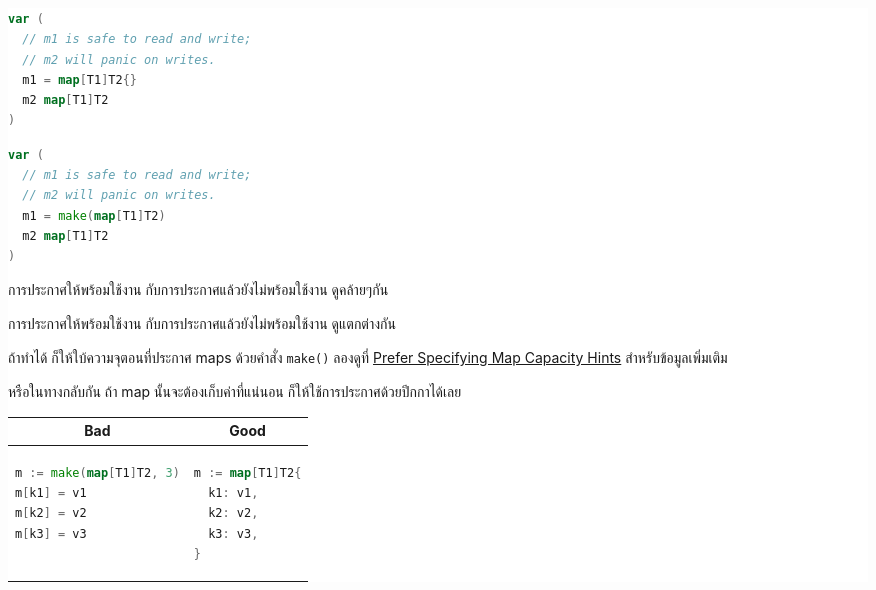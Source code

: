```go
var (
  // m1 is safe to read and write;
  // m2 will panic on writes.
  m1 = map[T1]T2{}
  m2 map[T1]T2
)
```

</td><td>

```go
var (
  // m1 is safe to read and write;
  // m2 will panic on writes.
  m1 = make(map[T1]T2)
  m2 map[T1]T2
)
```

</td></tr>
<tr class="code-bad-good"><td>

การประกาศให้พร้อมใช้งาน กับการประกาศแล้วยังไม่พร้อมใช้งาน ดูคล้ายๆกัน

</td><td>

การประกาศให้พร้อมใช้งาน กับการประกาศแล้วยังไม่พร้อมใช้งาน ดูแตกต่างกัน

</td></tr>
</tbody></table>

ถ้าทำได้ ก็ให้ใบ้ความจุตอนที่ประกาศ maps ด้วยคำสั่ง `make()` ลองดูที่ [Prefer Specifying Map Capacity Hints](#prefer-specifying-map-capacity-hints) สำหรับข้อมูลเพิ่มเติม

หรือในทางกลับกัน ถ้า map นั้นจะต้องเก็บค่าที่แน่นอน ก็ให้ใช้การประกาศด้วยปีกกาได้เลย

<table>
<thead><tr><th>Bad</th><th>Good</th></tr></thead>
<tbody>
<tr class="code-bad-good"><td>

```go
m := make(map[T1]T2, 3)
m[k1] = v1
m[k2] = v2
m[k3] = v3
```

</td><td>

```go
m := map[T1]T2{
  k1: v1,
  k2: v2,
  k3: v3,
}
```


  [Prashant Varanasi]: https://github.com/prashantv
  [Simon Newton]: https://github.com/nomis52
  [Pointers vs. Values]: https://golang.org/doc/effective_go.html#pointers_vs_values
  [`errors.New`]: https://golang.org/pkg/errors/#New
  [`fmt.Errorf`]: https://golang.org/pkg/fmt/#Errorf
  [`"pkg/errors".Wrap`]: https://godoc.org/github.com/pkg/errors#Wrap
  [`"pkg/errors".Cause`]: https://godoc.org/github.com/pkg/errors#Cause
  [Don't just check errors, handle them gracefully]: https://dave.cheney.net/2016/04/27/dont-just-check-errors-handle-them-gracefully
  [type assertion]: https://golang.org/ref/spec#Type_assertions
  [cascading failures]: https://en.wikipedia.org/wiki/Cascading_failure
  [go.uber.org/atomic]: https://godoc.org/go.uber.org/atomic
  [sync/atomic]: https://golang.org/pkg/sync/atomic/
  [Package Names]: https://blog.golang.org/package-names
  [Style guideline for Go packages]: https://rakyll.org/style-packages/
  [MixedCaps for function names]: https://golang.org/doc/effective_go.html#mixed-caps
  [`go vet`]: https://golang.org/cmd/vet/
  [Declaring Empty Slices]: https://github.com/golang/go/wiki/CodeReviewComments#declaring-empty-slices
  [Printf family]: https://golang.org/cmd/vet/#hdr-Printf_family
  [go vet: Printf family check]: https://kuzminva.wordpress.com/2017/11/07/go-vet-printf-family-check/
  [subtests]: https://blog.golang.org/subtests
  [Self-referential functions and the design of options]: https://commandcenter.blogspot.com/2014/01/self-referential-functions-and-design.html
  [Functional options for friendly APIs]: https://dave.cheney.net/2014/10/17/functional-options-for-friendly-apis